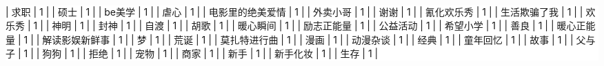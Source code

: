 | 求职 | 1 |
| 硕士 | 1 |
| be美学 | 1 |
| 虐心 | 1 |
| 电影里的绝美爱情 | 1 |
| 外卖小哥 | 1 |
| 谢谢 | 1 |
| 氰化欢乐秀 | 1 |
| 生活欺骗了我 | 1 |
| 欢乐秀 | 1 |
| 神明 | 1 |
| 封神 | 1 |
| 自渡 | 1 |
| 胡歌 | 1 |
| 暖心瞬间 | 1 |
| 励志正能量 | 1 |
| 公益活动 | 1 |
| 希望小学 | 1 |
| 善良 | 1 |
| 暖心正能量 | 1 |
| 解读影娱新鲜事 | 1 |
| 梦 | 1 |
| 荒诞 | 1 |
| 莫扎特进行曲 | 1 |
| 漫画 | 1 |
| 动漫杂谈 | 1 |
| 经典 | 1 |
| 童年回忆 | 1 |
| 故事 | 1 |
| 父与子 | 1 |
| 狗狗 | 1 |
| 拒绝 | 1 |
| 宠物 | 1 |
| 商家 | 1 |
| 新手 | 1 |
| 新手化妆 | 1 |
| 生存 | 1 |